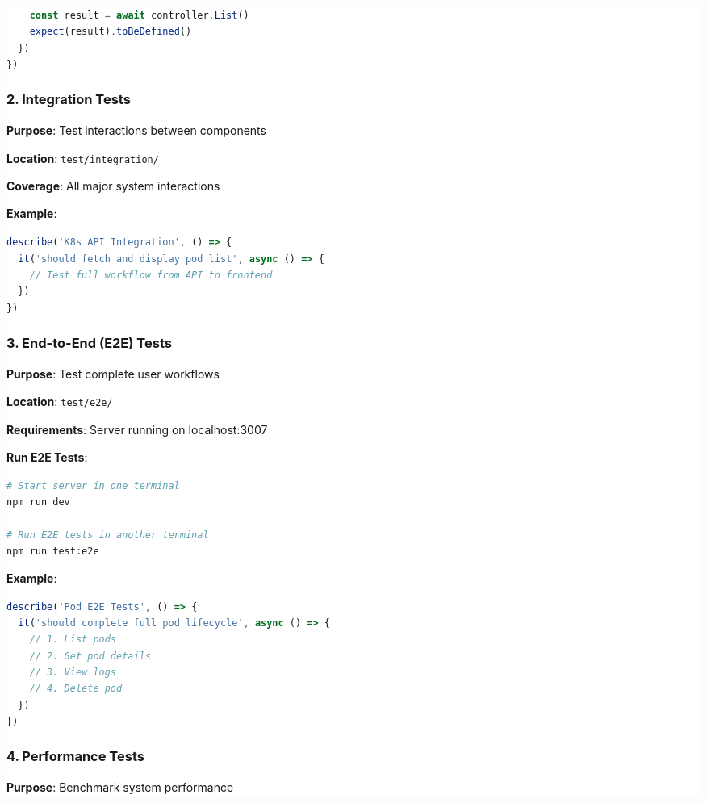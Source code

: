 ```typescript
    const result = await controller.List()
    expect(result).toBeDefined()
  })
})
```

### 2. Integration Tests

**Purpose**: Test interactions between components

**Location**: `test/integration/`

**Coverage**: All major system interactions

**Example**:
```typescript
describe('K8s API Integration', () => {
  it('should fetch and display pod list', async () => {
    // Test full workflow from API to frontend
  })
})
```

### 3. End-to-End (E2E) Tests

**Purpose**: Test complete user workflows

**Location**: `test/e2e/`

**Requirements**: Server running on localhost:3007

**Run E2E Tests**:
```bash
# Start server in one terminal
npm run dev

# Run E2E tests in another terminal
npm run test:e2e
```

**Example**:
```typescript
describe('Pod E2E Tests', () => {
  it('should complete full pod lifecycle', async () => {
    // 1. List pods
    // 2. Get pod details
    // 3. View logs
    // 4. Delete pod
  })
})
```

### 4. Performance Tests

**Purpose**: Benchmark system performance
